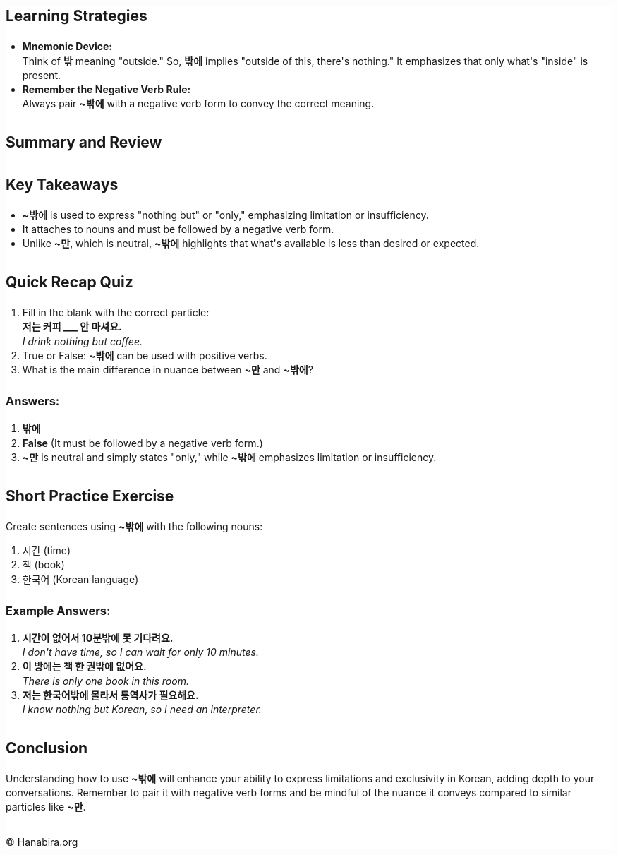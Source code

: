 ## Learning Strategies
- **Mnemonic Device:**  
  Think of **밖** meaning "outside." So, **밖에** implies "outside of this, there's nothing." It emphasizes that only what's "inside" is present.
- **Remember the Negative Verb Rule:**  
  Always pair **~밖에** with a negative verb form to convey the correct meaning.

## Summary and Review
## Key Takeaways
- **~밖에** is used to express "nothing but" or "only," emphasizing limitation or insufficiency.
- It attaches to nouns and must be followed by a negative verb form.
- Unlike **~만**, which is neutral, **~밖에** highlights that what's available is less than desired or expected.
## Quick Recap Quiz
1. Fill in the blank with the correct particle:  
   **저는 커피 ___ 안 마셔요.**  
   _I drink nothing but coffee._
2. True or False: **~밖에** can be used with positive verbs.
3. What is the main difference in nuance between **~만** and **~밖에**?
### Answers:
1. **밖에**
2. **False** (It must be followed by a negative verb form.)
3. **~만** is neutral and simply states "only," while **~밖에** emphasizes limitation or insufficiency.

## Short Practice Exercise
Create sentences using **~밖에** with the following nouns:
1. 시간 (time)
2. 책 (book)
3. 한국어 (Korean language)
### Example Answers:
1. **시간이 없어서 10분밖에 못 기다려요.**  
   _I don't have time, so I can wait for only 10 minutes._
2. **이 방에는 책 한 권밖에 없어요.**  
   _There is only one book in this room._
3. **저는 한국어밖에 몰라서 통역사가 필요해요.**  
   _I know nothing but Korean, so I need an interpreter._

## Conclusion
Understanding how to use **~밖에** will enhance your ability to express limitations and exclusivity in Korean, adding depth to your conversations. Remember to pair it with negative verb forms and be mindful of the nuance it conveys compared to similar particles like **~만**.

---
© [Hanabira.org](https://hanabira.org)
